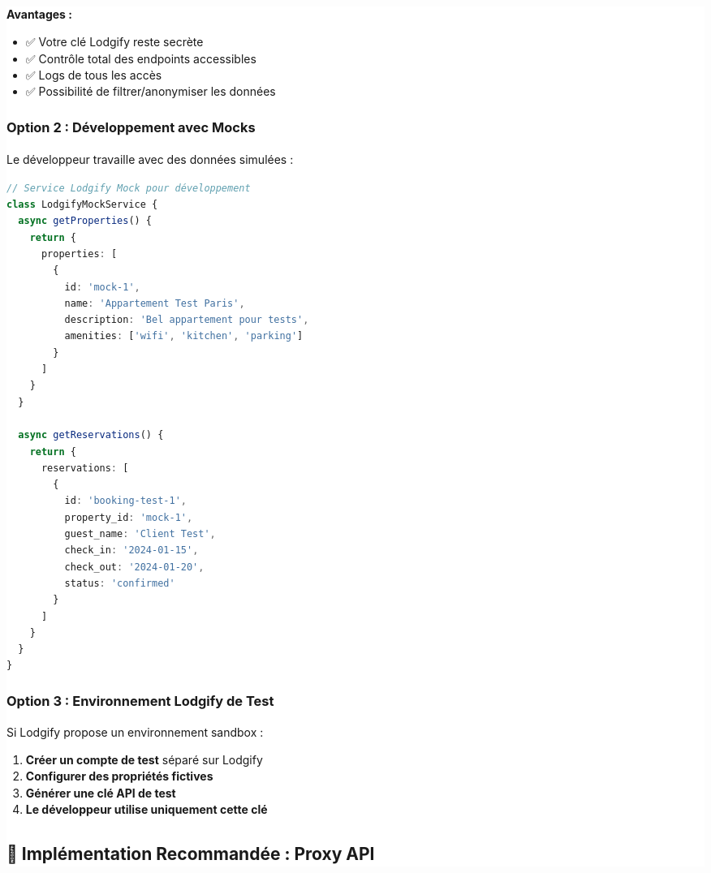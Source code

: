 **Avantages :**
- ✅ Votre clé Lodgify reste secrète
- ✅ Contrôle total des endpoints accessibles
- ✅ Logs de tous les accès
- ✅ Possibilité de filtrer/anonymiser les données

### Option 2 : Développement avec Mocks

Le développeur travaille avec des données simulées :

```typescript
// Service Lodgify Mock pour développement
class LodgifyMockService {
  async getProperties() {
    return {
      properties: [
        {
          id: 'mock-1',
          name: 'Appartement Test Paris',
          description: 'Bel appartement pour tests',
          amenities: ['wifi', 'kitchen', 'parking']
        }
      ]
    }
  }
  
  async getReservations() {
    return {
      reservations: [
        {
          id: 'booking-test-1',
          property_id: 'mock-1',
          guest_name: 'Client Test',
          check_in: '2024-01-15',
          check_out: '2024-01-20',
          status: 'confirmed'
        }
      ]
    }
  }
}
```

### Option 3 : Environnement Lodgify de Test

Si Lodgify propose un environnement sandbox :

1. **Créer un compte de test** séparé sur Lodgify
2. **Configurer des propriétés fictives**
3. **Générer une clé API de test**
4. **Le développeur utilise uniquement cette clé**

## 🔧 Implémentation Recommandée : Proxy API
